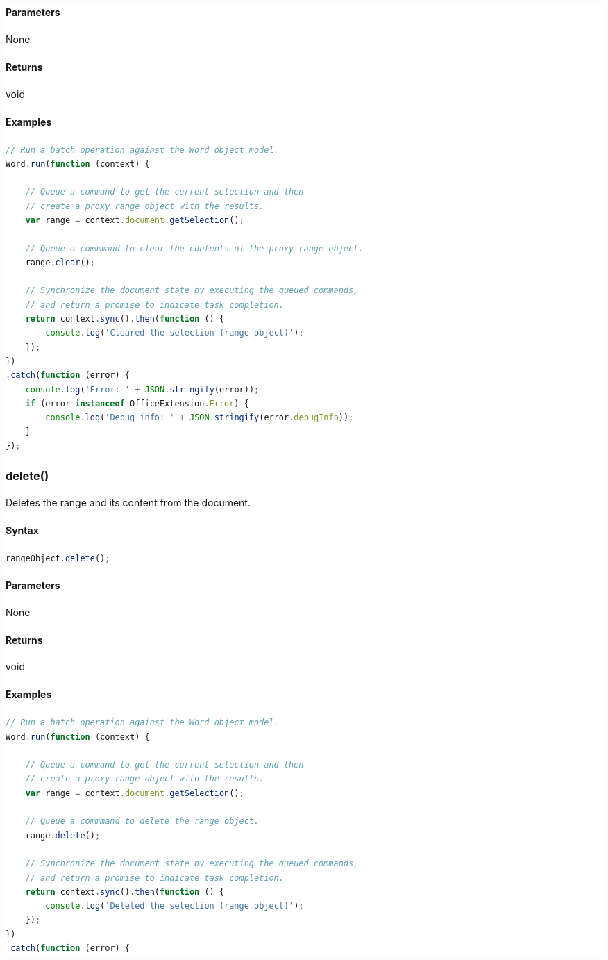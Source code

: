 #### Parameters
None

#### Returns
void

#### Examples
```js
// Run a batch operation against the Word object model.
Word.run(function (context) {
    
    // Queue a command to get the current selection and then 
    // create a proxy range object with the results.
    var range = context.document.getSelection();
    
    // Queue a commmand to clear the contents of the proxy range object.
    range.clear();
    
    // Synchronize the document state by executing the queued commands, 
    // and return a promise to indicate task completion.
    return context.sync().then(function () {
        console.log('Cleared the selection (range object)');
    });  
})
.catch(function (error) {
    console.log('Error: ' + JSON.stringify(error));
    if (error instanceof OfficeExtension.Error) {
        console.log('Debug info: ' + JSON.stringify(error.debugInfo));
    }
});
```
### delete()
Deletes the range and its content from the document.

#### Syntax
```js
rangeObject.delete();
```

#### Parameters
None

#### Returns
void

#### Examples
```js
// Run a batch operation against the Word object model.
Word.run(function (context) {
    
    // Queue a command to get the current selection and then 
    // create a proxy range object with the results.
    var range = context.document.getSelection();
    
    // Queue a commmand to delete the range object.
    range.delete();
    
    // Synchronize the document state by executing the queued commands, 
    // and return a promise to indicate task completion.
    return context.sync().then(function () {
        console.log('Deleted the selection (range object)');
    });  
})
.catch(function (error) {
```
